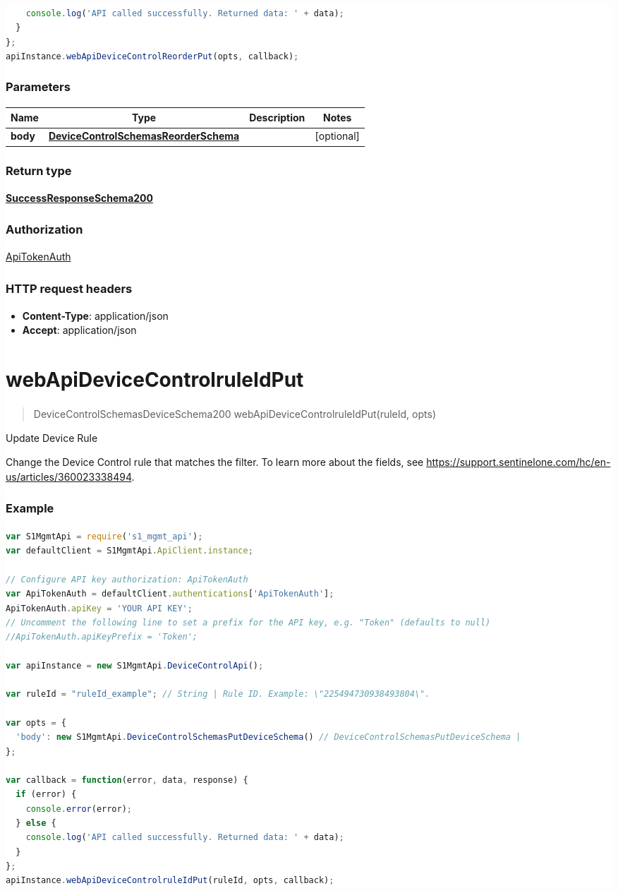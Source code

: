 ```javascript
    console.log('API called successfully. Returned data: ' + data);
  }
};
apiInstance.webApiDeviceControlReorderPut(opts, callback);
```

### Parameters

Name | Type | Description  | Notes
------------- | ------------- | ------------- | -------------
 **body** | [**DeviceControlSchemasReorderSchema**](DeviceControlSchemasReorderSchema.md)|  | [optional] 

### Return type

[**SuccessResponseSchema200**](SuccessResponseSchema200.md)

### Authorization

[ApiTokenAuth](../README.md#ApiTokenAuth)

### HTTP request headers

 - **Content-Type**: application/json
 - **Accept**: application/json

<a name="webApiDeviceControlruleIdPut"></a>
# **webApiDeviceControlruleIdPut**
> DeviceControlSchemasDeviceSchema200 webApiDeviceControlruleIdPut(ruleId, opts)

Update Device Rule

Change the Device Control rule that matches the filter. To learn more about the fields, see https://support.sentinelone.com/hc/en-us/articles/360023338494.

### Example
```javascript
var S1MgmtApi = require('s1_mgmt_api');
var defaultClient = S1MgmtApi.ApiClient.instance;

// Configure API key authorization: ApiTokenAuth
var ApiTokenAuth = defaultClient.authentications['ApiTokenAuth'];
ApiTokenAuth.apiKey = 'YOUR API KEY';
// Uncomment the following line to set a prefix for the API key, e.g. "Token" (defaults to null)
//ApiTokenAuth.apiKeyPrefix = 'Token';

var apiInstance = new S1MgmtApi.DeviceControlApi();

var ruleId = "ruleId_example"; // String | Rule ID. Example: \"225494730938493804\".

var opts = { 
  'body': new S1MgmtApi.DeviceControlSchemasPutDeviceSchema() // DeviceControlSchemasPutDeviceSchema | 
};

var callback = function(error, data, response) {
  if (error) {
    console.error(error);
  } else {
    console.log('API called successfully. Returned data: ' + data);
  }
};
apiInstance.webApiDeviceControlruleIdPut(ruleId, opts, callback);
```